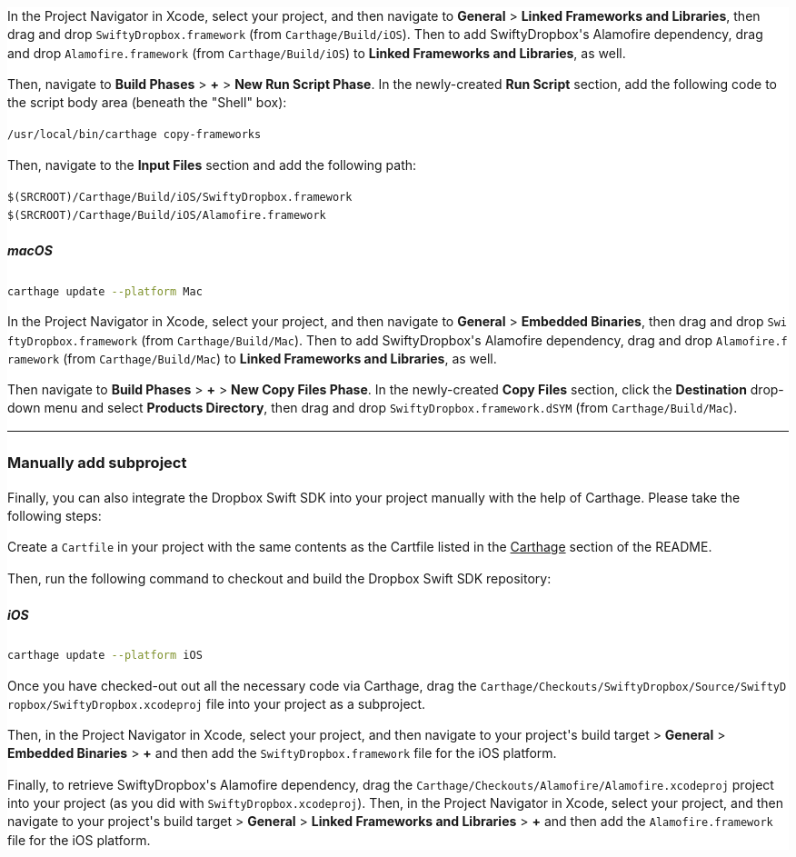 In the Project Navigator in Xcode, select your project, and then navigate to **General** > **Linked Frameworks and Libraries**, then drag and drop `SwiftyDropbox.framework` (from `Carthage/Build/iOS`). Then to add SwiftyDropbox's Alamofire dependency, drag and drop `Alamofire.framework` (from `Carthage/Build/iOS`) to **Linked Frameworks and Libraries**, as well.

Then, navigate to **Build Phases** > **+** > **New Run Script Phase**. In the newly-created **Run Script** section, add the following code to the script body area (beneath the "Shell" box):

```
/usr/local/bin/carthage copy-frameworks
```

Then, navigate to the **Input Files** section and add the following path:

```
$(SRCROOT)/Carthage/Build/iOS/SwiftyDropbox.framework
$(SRCROOT)/Carthage/Build/iOS/Alamofire.framework
```

##### macOS
```bash
carthage update --platform Mac
```

In the Project Navigator in Xcode, select your project, and then navigate to **General** > **Embedded Binaries**, then drag and drop `SwiftyDropbox.framework` (from `Carthage/Build/Mac`). Then to add SwiftyDropbox's Alamofire dependency, drag and drop `Alamofire.framework` (from `Carthage/Build/Mac`) to **Linked Frameworks and Libraries**, as well.

Then navigate to **Build Phases** > **+** > **New Copy Files Phase**. In the newly-created **Copy Files** section, click the **Destination** drop-down menu and select **Products Directory**, then drag and drop `SwiftyDropbox.framework.dSYM` (from `Carthage/Build/Mac`).

---

### Manually add subproject

Finally, you can also integrate the Dropbox Swift SDK into your project manually with the help of Carthage. Please take the following steps:

Create a `Cartfile` in your project with the same contents as the Cartfile listed in the [Carthage](#carthage) section of the README.

Then, run the following command to checkout and build the Dropbox Swift SDK repository:

##### iOS

```bash
carthage update --platform iOS
```

Once you have checked-out out all the necessary code via Carthage, drag the `Carthage/Checkouts/SwiftyDropbox/Source/SwiftyDropbox/SwiftyDropbox.xcodeproj` file into your project as a subproject.

Then, in the Project Navigator in Xcode, select your project, and then navigate to your project's build target > **General** > **Embedded Binaries** > **+** and then add the `SwiftyDropbox.framework` file for the iOS platform.

Finally, to retrieve SwiftyDropbox's Alamofire dependency, drag the `Carthage/Checkouts/Alamofire/Alamofire.xcodeproj` project into your project (as you did with `SwiftyDropbox.xcodeproj`). Then, in the Project Navigator in Xcode, select your project, and then navigate to your project's build target > **General** > **Linked Frameworks and Libraries** > **+** and then add the `Alamofire.framework` file for the iOS platform.
